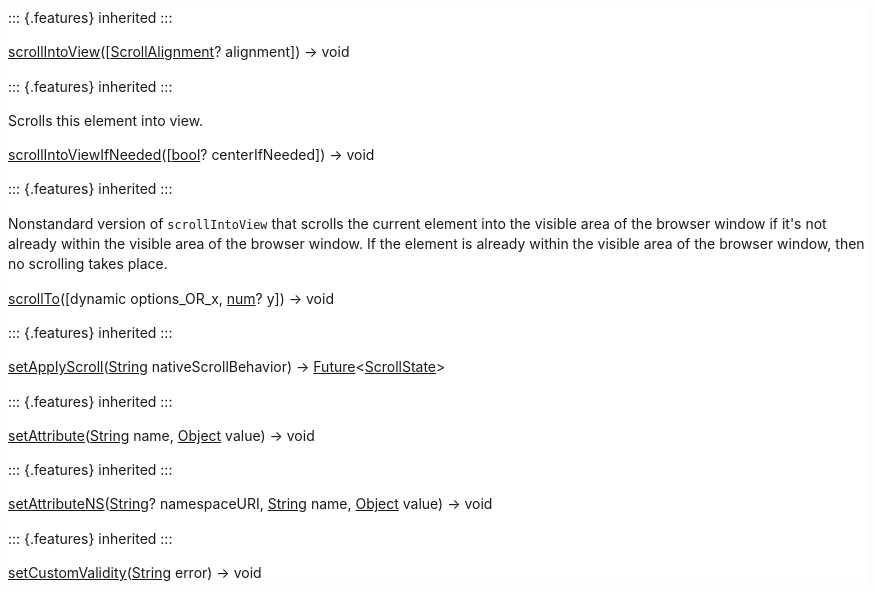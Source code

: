 ::: {.features}
inherited
:::

[scrollIntoView](element/scrollintoview)(\[[ScrollAlignment](scrollalignment-class)?
alignment\]) → void

::: {.features}
inherited
:::

Scrolls this element into view.

[scrollIntoViewIfNeeded](element/scrollintoviewifneeded)(\[[bool](../dart-core/bool-class)?
centerIfNeeded\]) → void

::: {.features}
inherited
:::

Nonstandard version of `scrollIntoView` that scrolls the current element
into the visible area of the browser window if it\'s not already within
the visible area of the browser window. If the element is already within
the visible area of the browser window, then no scrolling takes place.

[scrollTo](element/scrollto)(\[dynamic options\_OR\_x,
[num](../dart-core/num-class)? y\]) → void

::: {.features}
inherited
:::

[setApplyScroll](element/setapplyscroll)([String](../dart-core/string-class)
nativeScrollBehavior) →
[Future](../dart-async/future-class)\<[ScrollState](scrollstate-class)\>

::: {.features}
inherited
:::

[setAttribute](element/setattribute)([String](../dart-core/string-class)
name, [Object](../dart-core/object-class) value) → void

::: {.features}
inherited
:::

[setAttributeNS](element/setattributens)([String](../dart-core/string-class)?
namespaceURI, [String](../dart-core/string-class) name,
[Object](../dart-core/object-class) value) → void

::: {.features}
inherited
:::

[setCustomValidity](inputelementbase/setcustomvalidity)([String](../dart-core/string-class)
error) → void
